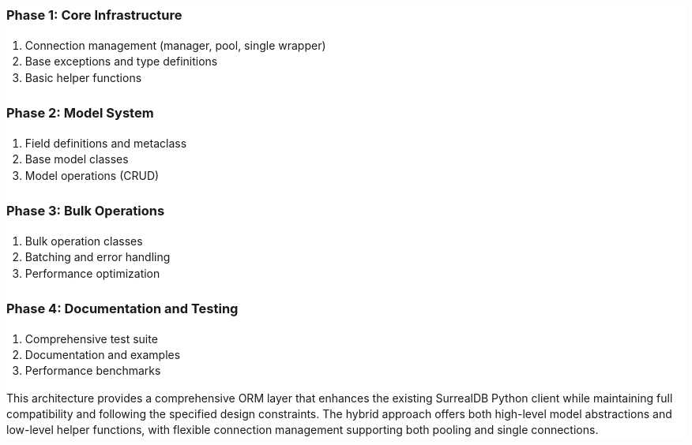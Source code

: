### Phase 1: Core Infrastructure
1. Connection management (manager, pool, single wrapper)
2. Base exceptions and type definitions
3. Basic helper functions

### Phase 2: Model System
1. Field definitions and metaclass
2. Base model classes
3. Model operations (CRUD)

### Phase 3: Bulk Operations
1. Bulk operation classes
2. Batching and error handling
3. Performance optimization

### Phase 4: Documentation and Testing
1. Comprehensive test suite
2. Documentation and examples
3. Performance benchmarks

This architecture provides a comprehensive ORM layer that enhances the existing SurrealDB Python client while maintaining full compatibility and following the specified design constraints. The hybrid approach offers both high-level model abstractions and low-level helper functions, with flexible connection management supporting both pooling and single connections.